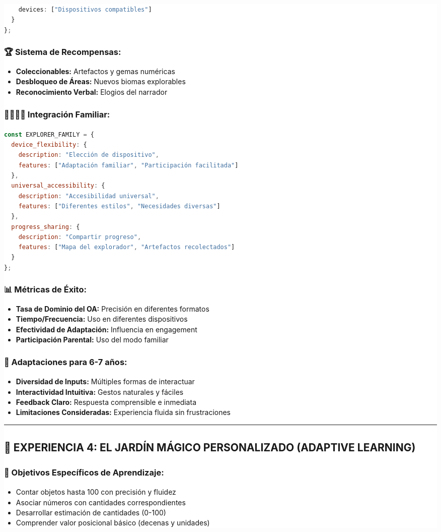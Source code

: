 ```javascript
    devices: ["Dispositivos compatibles"]
  }
};
```

### **🏆 Sistema de Recompensas:**
- **Coleccionables:** Artefactos y gemas numéricas
- **Desbloqueo de Áreas:** Nuevos biomas explorables
- **Reconocimiento Verbal:** Elogios del narrador

### **👨‍👩‍👧‍👦 Integración Familiar:**
```javascript
const EXPLORER_FAMILY = {
  device_flexibility: {
    description: "Elección de dispositivo",
    features: ["Adaptación familiar", "Participación facilitada"]
  },
  universal_accessibility: {
    description: "Accesibilidad universal",
    features: ["Diferentes estilos", "Necesidades diversas"]
  },
  progress_sharing: {
    description: "Compartir progreso",
    features: ["Mapa del explorador", "Artefactos recolectados"]
  }
};
```

### **📊 Métricas de Éxito:**
- **Tasa de Dominio del OA:** Precisión en diferentes formatos
- **Tiempo/Frecuencia:** Uso en diferentes dispositivos
- **Efectividad de Adaptación:** Influencia en engagement
- **Participación Parental:** Uso del modo familiar

### **🧠 Adaptaciones para 6-7 años:**
- **Diversidad de Inputs:** Múltiples formas de interactuar
- **Interactividad Intuitiva:** Gestos naturales y fáciles
- **Feedback Claro:** Respuesta comprensible e inmediata
- **Limitaciones Consideradas:** Experiencia fluida sin frustraciones

---

## 🌱 **EXPERIENCIA 4: EL JARDÍN MÁGICO PERSONALIZADO (ADAPTIVE LEARNING)**

### **🎯 Objetivos Específicos de Aprendizaje:**
- Contar objetos hasta 100 con precisión y fluidez
- Asociar números con cantidades correspondientes
- Desarrollar estimación de cantidades (0-100)
- Comprender valor posicional básico (decenas y unidades)
